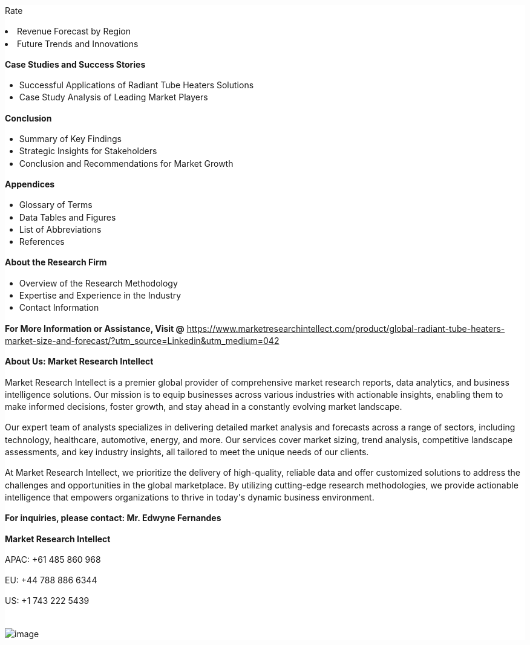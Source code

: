 Rate</li><li>Revenue Forecast by Region</li><li>Future Trends and Innovations</li></ul><p><strong>Case Studies and Success Stories</strong></p><ul><li>Successful Applications of Radiant Tube Heaters Solutions</li><li>Case Study Analysis of Leading Market Players</li></ul><p><strong>Conclusion</strong></p><ul><li>Summary of Key Findings</li><li>Strategic Insights for Stakeholders</li><li>Conclusion and Recommendations for Market Growth</li></ul><p><strong>Appendices</strong></p><ul><li>Glossary of Terms</li><li>Data Tables and Figures</li><li>List of Abbreviations</li><li>References</li></ul><p><strong>About the Research Firm</strong></p><ul><li>Overview of the Research Methodology</li><li>Expertise and Experience in the Industry</li><li>Contact Information</li></ul></div><div class="article-main__content" data-test-id="publishing-text-block"><p><span class="font-[700]"><strong>For More Information or Assistance, Visit @</strong>&nbsp;<a href="https://www.marketresearchintellect.com/product/global-radiant-tube-heaters-market-size-and-forecast/?utm_source=Linkedin&utm_medium=042">https://www.marketresearchintellect.com/product/global-radiant-tube-heaters-market-size-and-forecast/?utm_source=Linkedin&utm_medium=042</a></span></p><p><strong>About Us: Market Research Intellect</strong></p><p>Market Research Intellect is a premier global provider of comprehensive market research reports, data analytics, and business intelligence solutions. Our mission is to equip businesses across various industries with actionable insights, enabling them to make informed decisions, foster growth, and stay ahead in a constantly evolving market landscape.</p><p>Our expert team of analysts specializes in delivering detailed market analysis and forecasts across a range of sectors, including technology, healthcare, automotive, energy, and more. Our services cover market sizing, trend analysis, competitive landscape assessments, and key industry insights, all tailored to meet the unique needs of our clients.</p><p>At Market Research Intellect, we prioritize the delivery of high-quality, reliable data and offer customized solutions to address the challenges and opportunities in the global marketplace. By utilizing cutting-edge research methodologies, we provide actionable intelligence that empowers organizations to thrive in today's dynamic business environment.</p><p><strong>For inquiries, please contact: Mr. Edwyne Fernandes</strong></p><p><strong>Market Research Intellect</strong></p><p>APAC: +61 485 860 968</p><p>EU: +44 788 886 6344</p><p>US: +1 743 222 5439</p></div><div class="article-main__content" data-test-id="publishing-text-block">&nbsp;</div>
![image](https://github.com/user-attachments/assets/cb98eef4-ef30-4f00-af0a-8ee54edebe62)
